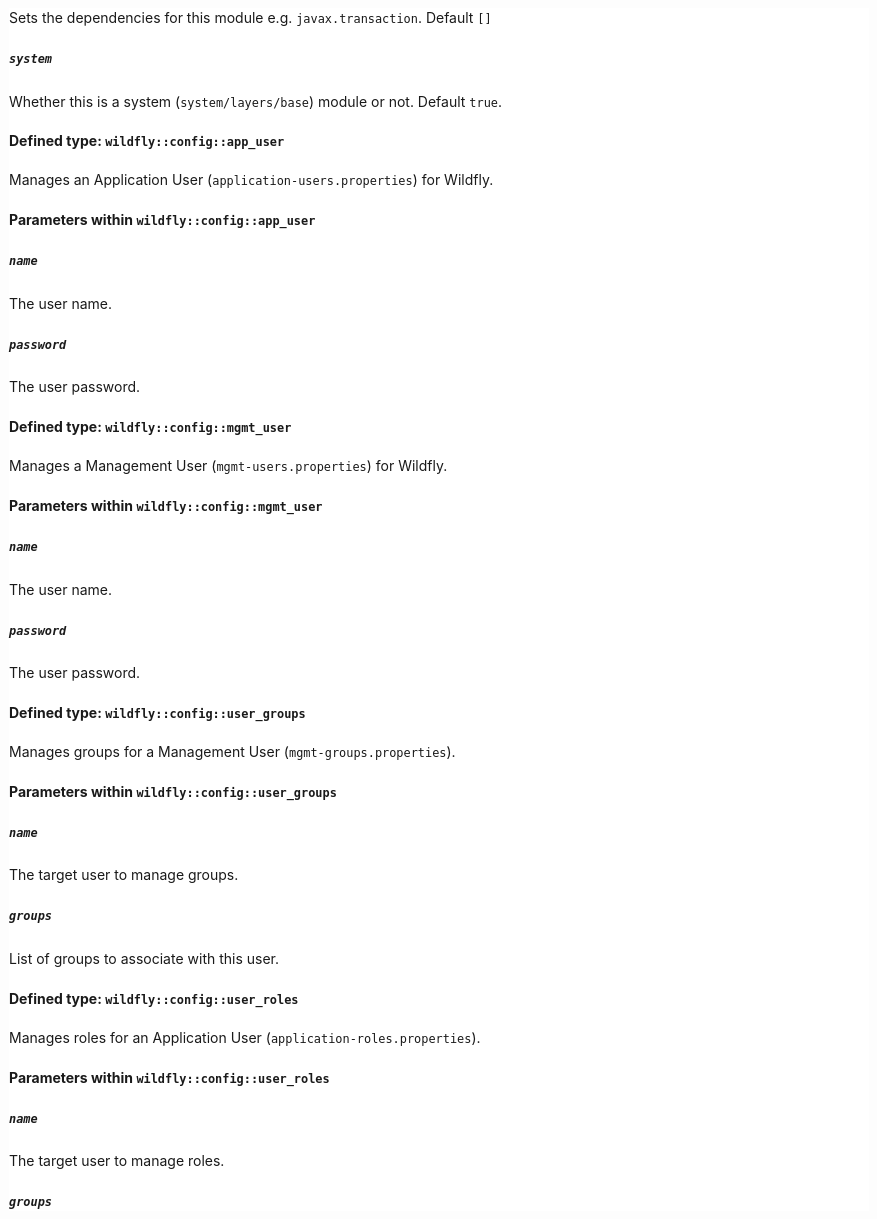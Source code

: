 Sets the dependencies for this module e.g. `javax.transaction`. Default `[]`

##### `system`

Whether this is a system (`system/layers/base`) module or not. Default `true`.

#### Defined type: `wildfly::config::app_user`

Manages an Application User (`application-users.properties`) for Wildfly.

#### Parameters within `wildfly::config::app_user`

##### `name`

The user name.

##### `password`

The user password.

#### Defined type: `wildfly::config::mgmt_user`

Manages a Management User (`mgmt-users.properties`) for Wildfly.

#### Parameters within `wildfly::config::mgmt_user`

##### `name`

The user name.

##### `password`

The user password.

#### Defined type: `wildfly::config::user_groups`

Manages groups for a Management User (`mgmt-groups.properties`).

#### Parameters within `wildfly::config::user_groups`

##### `name`

The target user to manage groups.

##### `groups`

List of groups to associate with this user.

#### Defined type: `wildfly::config::user_roles`

Manages roles for an Application User (`application-roles.properties`).

#### Parameters within `wildfly::config::user_roles`

##### `name`

The target user to manage roles.

##### `groups`
